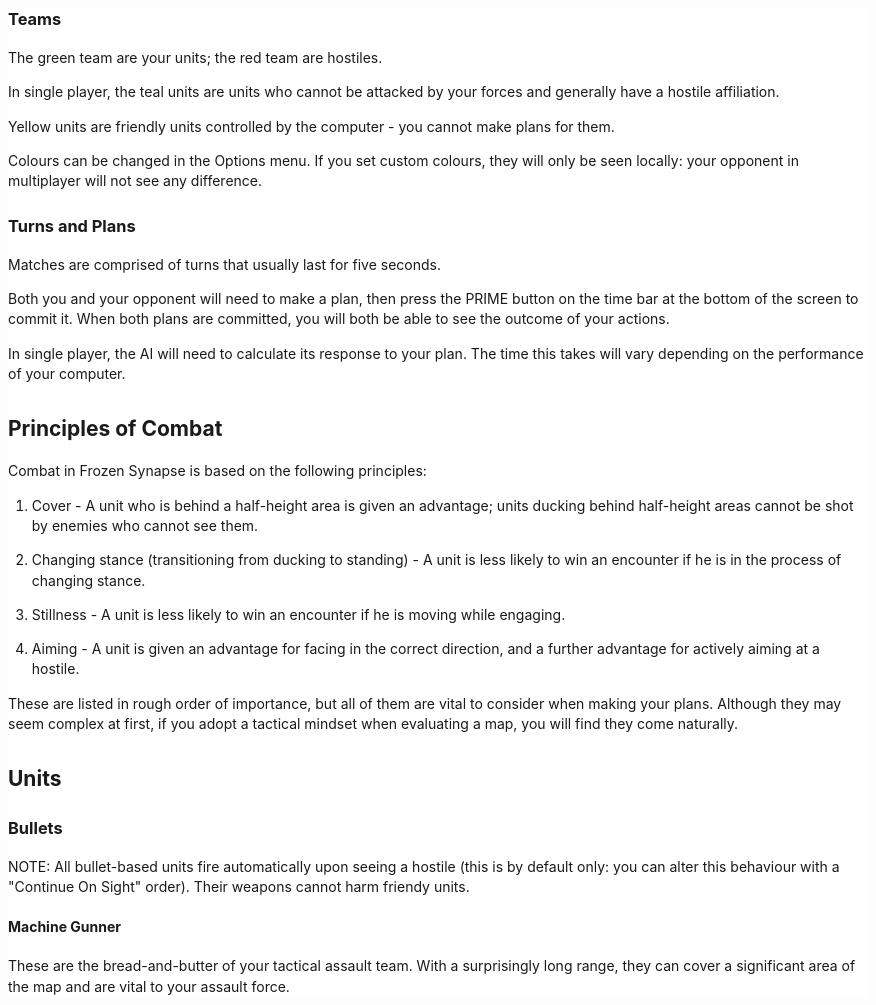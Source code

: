 ### <span class="mw-headline" id="Teams"> Teams </span>

The green team are your units; the red team are hostiles.

In single player, the teal units are units who cannot be attacked by your forces and generally have a hostile affiliation.  

Yellow units are friendly units controlled by the computer - you cannot make plans for them.

Colours can be changed in the Options menu.  If you set custom colours, they will only be seen locally: your opponent in multiplayer will not see any difference.

### <span class="mw-headline" id="Turns_and_Plans"> Turns and Plans </span>

Matches are comprised of turns that usually last for five seconds. 

Both you and your opponent will need to make a plan, then press the PRIME button on the time bar at the bottom of the screen to commit it.  When both plans are committed, you will both be able to see the outcome of your actions.

In single player, the AI will need to calculate its response to your plan.  The time this takes will vary depending on the performance of your computer.

## <span class="mw-headline" id="Principles_of_Combat"> Principles of Combat </span>

Combat in Frozen Synapse is based on the following principles:

1.  Cover - A unit who is behind a half-height area is given an advantage; units ducking behind half-height areas cannot be shot by enemies who cannot see them.

2.  Changing stance (transitioning from ducking to standing) - A unit is less likely to win an encounter if he is in the process of changing stance.
3.  Stillness - A unit is less likely to win an encounter if he is moving while engaging.

4.  Aiming - A unit is given an advantage for facing in the correct direction, and a further advantage for actively aiming at a hostile.

These are listed in rough order of importance, but all of them are vital to consider when making your plans.  Although they may seem complex at first, if you adopt a tactical mindset when evaluating a map, you will find they come naturally.

## <span class="mw-headline" id="Units"> Units </span>

### <span class="mw-headline" id="Bullets"> Bullets </span>

NOTE:  All bullet-based units fire automatically upon seeing a hostile (this is by default only: you can alter this behaviour with a "Continue On Sight" order).  Their weapons cannot harm friendy units.

#### <span class="mw-headline" id="Machine_Gunner"> Machine Gunner </span>

These are the bread-and-butter of your tactical assault team.  With a surprisingly long range, they can cover a significant area of the map and are vital to your assault force.
